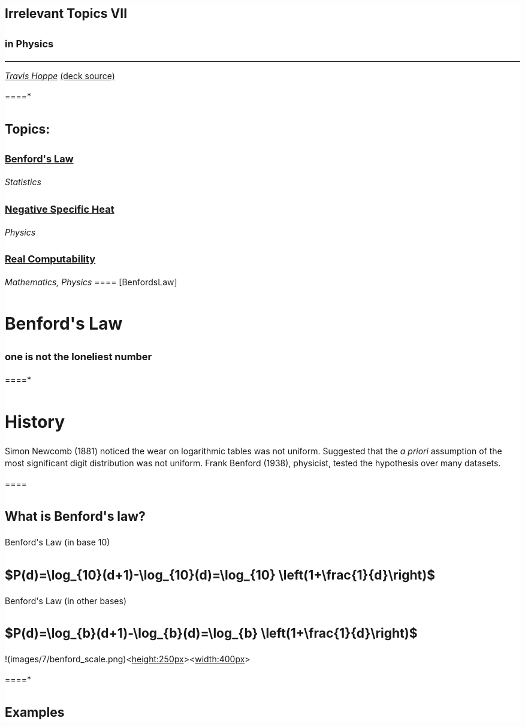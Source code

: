 ## Irrelevant Topics VII
### in Physics

----------

*[Travis Hoppe](http://thoppe.github.io/)*
[(deck source)](https://github.com/thoppe/Irrelevant_Topics_In_Physics)

====*
## Topics:

### [Benford's Law](#/BenfordsLaw)
_Statistics_

### [Negative Specific Heat](#/NegativeSpecificHeat)
_Physics_

### [Real Computability](#/RealComputability)
_Mathematics, Physics_
==== [BenfordsLaw]

# Benford's Law
### one is not the loneliest number

====*
# History

Simon Newcomb (1881) noticed the wear on logarithmic tables was not uniform. Suggested that the _a priori_ assumption of the most significant digit distribution was not uniform. Frank Benford (1938), physicist, tested the hypothesis over many datasets.

====
## What is Benford's law?

Benford's Law (in base 10)
## $P(d)=\log_{10}(d+1)-\log_{10}(d)=\log_{10} \left(1+\frac{1}{d}\right)$
Benford's Law (in other bases)
## $P(d)=\log_{b}(d+1)-\log_{b}(d)=\log_{b} \left(1+\frac{1}{d}\right)$
!(images/7/benford_scale.png)<<height:250px>><<width:400px>>

====*
## Examples
